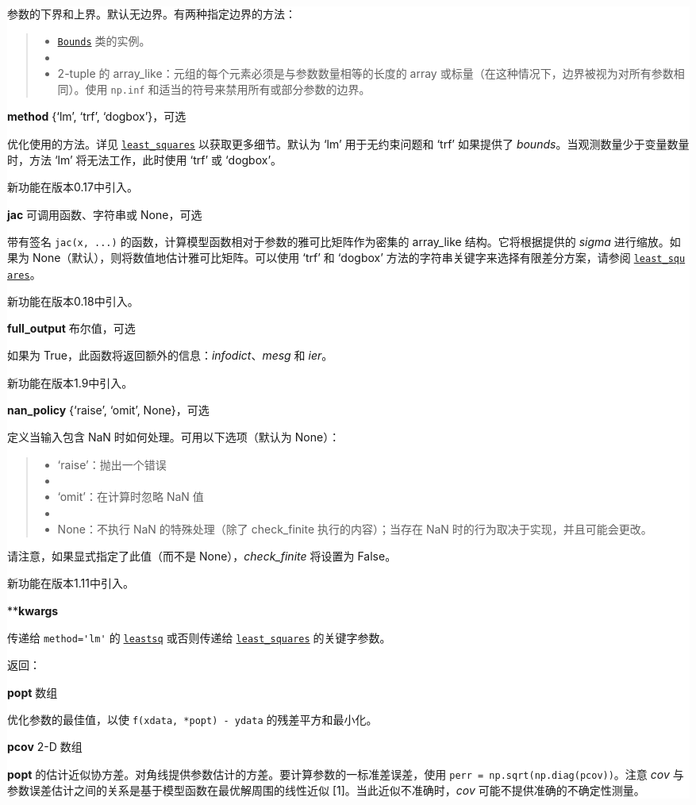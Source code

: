 参数的下界和上界。默认无边界。有两种指定边界的方法：

> +   [`Bounds`](https://docs.scipy.org/doc/scipy/reference/generated/scipy.optimize.Bounds.html#scipy.optimize.Bounds) 类的实例。
> +   
> +   2-tuple 的 array_like：元组的每个元素必须是与参数数量相等的长度的 array 或标量（在这种情况下，边界被视为对所有参数相同）。使用 `np.inf` 和适当的符号来禁用所有或部分参数的边界。

**method** {‘lm’, ‘trf’, ‘dogbox’}，可选

优化使用的方法。详见 [`least_squares`](https://docs.scipy.org/doc/scipy/reference/generated/scipy.optimize.least_squares.html#scipy.optimize.least_squares) 以获取更多细节。默认为 ‘lm’ 用于无约束问题和 ‘trf’ 如果提供了 *bounds*。当观测数量少于变量数量时，方法 ‘lm’ 将无法工作，此时使用 ‘trf’ 或 ‘dogbox’。

新功能在版本0.17中引入。

**jac** 可调用函数、字符串或 None，可选

带有签名 `jac(x, ...)` 的函数，计算模型函数相对于参数的雅可比矩阵作为密集的 array_like 结构。它将根据提供的 *sigma* 进行缩放。如果为 None（默认），则将数值地估计雅可比矩阵。可以使用 ‘trf’ 和 ‘dogbox’ 方法的字符串关键字来选择有限差分方案，请参阅 [`least_squares`](https://docs.scipy.org/doc/scipy/reference/generated/scipy.optimize.least_squares.html#scipy.optimize.least_squares)。

新功能在版本0.18中引入。

**full_output** 布尔值，可选

如果为 True，此函数将返回额外的信息：*infodict*、*mesg* 和 *ier*。

新功能在版本1.9中引入。

**nan_policy** {‘raise’, ‘omit’, None}，可选

定义当输入包含 NaN 时如何处理。可用以下选项（默认为 None）：

> +   ‘raise’：抛出一个错误
> +   
> +   ‘omit’：在计算时忽略 NaN 值
> +   
> +   None：不执行 NaN 的特殊处理（除了 check_finite 执行的内容）；当存在 NaN 时的行为取决于实现，并且可能会更改。

请注意，如果显式指定了此值（而不是 None），*check_finite* 将设置为 False。

新功能在版本1.11中引入。

****kwargs**

传递给 `method='lm'` 的 [`leastsq`](https://docs.scipy.org/doc/scipy/reference/generated/scipy.optimize.leastsq.html#scipy.optimize.leastsq) 或否则传递给 [`least_squares`](https://docs.scipy.org/doc/scipy/reference/generated/scipy.optimize.least_squares.html#scipy.optimize.least_squares) 的关键字参数。

返回：

**popt** 数组

优化参数的最佳值，以使 `f(xdata, *popt) - ydata` 的残差平方和最小化。

**pcov** 2-D 数组

**popt** 的估计近似协方差。对角线提供参数估计的方差。要计算参数的一标准差误差，使用 `perr = np.sqrt(np.diag(pcov))`。注意 *cov* 与参数误差估计之间的关系是基于模型函数在最优解周围的线性近似 [1]。当此近似不准确时，*cov* 可能不提供准确的不确定性测量。
